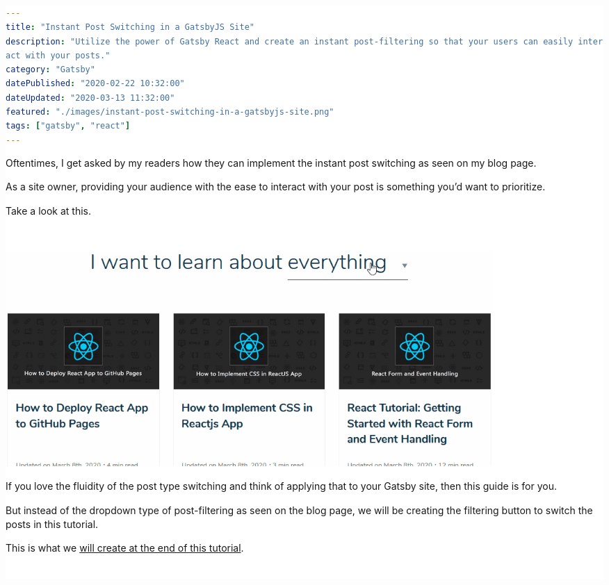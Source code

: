 ```yaml
---
title: "Instant Post Switching in a GatsbyJS Site"
description: "Utilize the power of Gatsby React and create an instant post-filtering so that your users can easily interact with your posts."
category: "Gatsby"
datePublished: "2020-02-22 10:32:00"
dateUpdated: "2020-03-13 11:32:00"
featured: "./images/instant-post-switching-in-a-gatsbyjs-site.png"
tags: ["gatsby", "react"]
---
```


Oftentimes, I get asked by my readers how they can implement the instant post switching as seen on my blog page.

As a site owner, providing your audience with the ease to interact with your post is something you’d want to prioritize.

Take a look at this.

<br />

![post instant filter](./images/post_instant_filter_.gif)

If you love the fluidity of the post type switching and think of applying that to your Gatsby site, then this guide is for you.

But instead of the dropdown type of post-filtering as seen on the blog page, we will be creating the filtering button to switch the posts in this tutorial.

This is what we [will create at the end of this tutorial](https://gatsby-post-switching.netlify.com/blog/ "Ibaslogic post switching").

<br />
